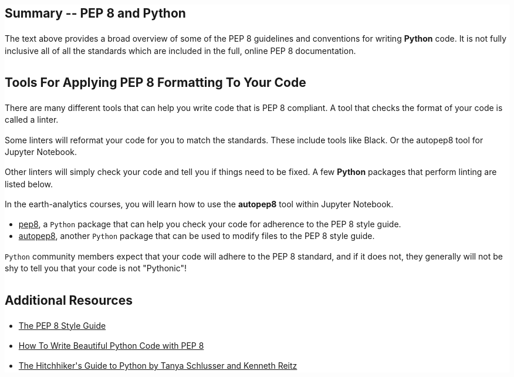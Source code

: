## Summary -- PEP 8 and Python

The text above provides a broad overview of some of the PEP 8 guidelines and conventions for writing **Python** code. It is not fully inclusive all of all the standards which are included in the full, online PEP 8 documentation. 


## Tools For Applying PEP 8 Formatting To Your Code

There are many different tools that can help you write code that is PEP 8 compliant. A tool that checks the format of your code is called a linter.

Some linters will reformat your code for you to match the standards. These include tools like Black. Or the autopep8 tool for Jupyter Notebook. 

Other linters will simply check your code and tell you if things need to be fixed. A few **Python** packages that perform linting are listed below. 

In the earth-analytics courses, you will learn how to use the **autopep8** tool within Jupyter Notebook.


* <a href="https://pep8.readthedocs.io/en/release-1.7.x/" target="_blank">pep8</a>, a `Python` package that can help you check your code for adherence to the PEP 8 style guide. 
* <a href="https://github.com/hhatto/autopep8" target="_blank">autopep8</a>, another `Python` package that can be used to modify files to the PEP 8 style guide.

`Python` community members expect that your code will adhere to the PEP 8 standard, and if it does not, they generally will not be shy to tell you that your code is not "Pythonic"! 

<div class="notice--info" markdown="1">

## <i class="fa fa-pencil-square-o" aria-hidden="true"></i> Additional Resources

* <a href="https://www.python.org/dev/peps/pep-0008/" target="_blank">The PEP 8 Style Guide</a>

* <a href="https://realpython.com/python-pep8/" target="_blank">How To Write Beautiful Python Code with PEP 8</a>

* <a href="https://www.safaribooksonline.com/library/view/the-hitchhikers-guide/9781491933213/ch04.html" target="_blank">The Hitchhiker's Guide to Python by Tanya Schlusser and Kenneth Reitz</a>
    
</div>
